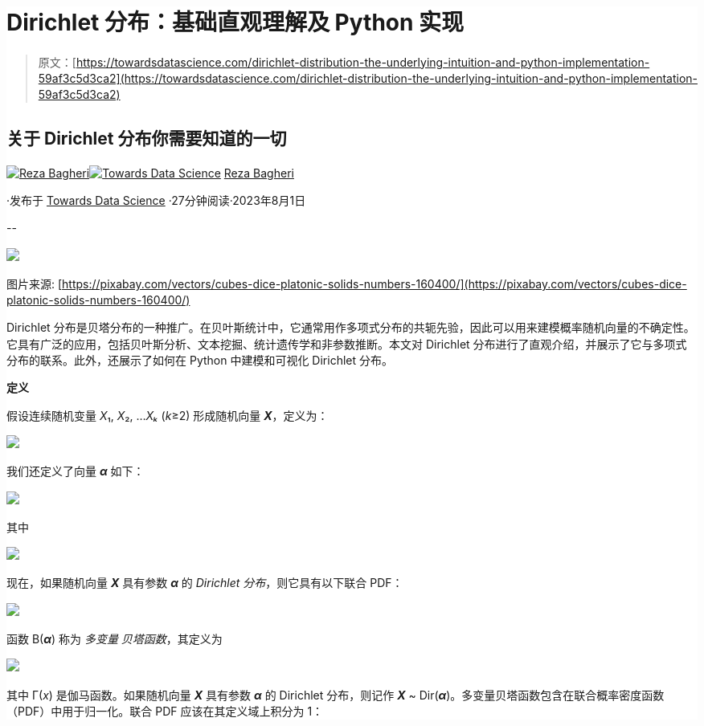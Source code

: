 # Dirichlet 分布：基础直观理解及 Python 实现

> 原文：[https://towardsdatascience.com/dirichlet-distribution-the-underlying-intuition-and-python-implementation-59af3c5d3ca2](https://towardsdatascience.com/dirichlet-distribution-the-underlying-intuition-and-python-implementation-59af3c5d3ca2)

## 关于 Dirichlet 分布你需要知道的一切

[](https://reza-bagheri79.medium.com/?source=post_page-----59af3c5d3ca2--------------------------------)[![Reza Bagheri](../Images/7c5a7dc9e6e31048ce31c8d49055987c.png)](https://reza-bagheri79.medium.com/?source=post_page-----59af3c5d3ca2--------------------------------)[](https://towardsdatascience.com/?source=post_page-----59af3c5d3ca2--------------------------------)[![Towards Data Science](../Images/a6ff2676ffcc0c7aad8aaf1d79379785.png)](https://towardsdatascience.com/?source=post_page-----59af3c5d3ca2--------------------------------) [Reza Bagheri](https://reza-bagheri79.medium.com/?source=post_page-----59af3c5d3ca2--------------------------------)

·发布于 [Towards Data Science](https://towardsdatascience.com/?source=post_page-----59af3c5d3ca2--------------------------------) ·27分钟阅读·2023年8月1日

--

![](../Images/d401dd1e32b5386d115f5f45826440fe.png)

图片来源: [https://pixabay.com/vectors/cubes-dice-platonic-solids-numbers-160400/](https://pixabay.com/vectors/cubes-dice-platonic-solids-numbers-160400/)

Dirichlet 分布是贝塔分布的一种推广。在贝叶斯统计中，它通常用作多项式分布的共轭先验，因此可以用来建模概率随机向量的不确定性。它具有广泛的应用，包括贝叶斯分析、文本挖掘、统计遗传学和非参数推断。本文对 Dirichlet 分布进行了直观介绍，并展示了它与多项式分布的联系。此外，还展示了如何在 Python 中建模和可视化 Dirichlet 分布。

**定义**

假设连续随机变量 *X*₁, *X*₂, …*Xₖ* (*k*≥2) 形成随机向量 ***X***，定义为：

![](../Images/2badf37a90938009e80bdb08529e453a.png)

我们还定义了向量 ***α*** 如下：

![](../Images/edebc9c0398e18fdfb65ff9db3d3b9bc.png)

其中

![](../Images/d80069db2690a24ca16772c9735581b4.png)

现在，如果随机向量 ***X*** 具有参数 ***α*** 的 *Dirichlet 分布*，则它具有以下联合 PDF：

![](../Images/ebb95005954b232af99dee7d20387b43.png)

函数 B(***α***) 称为 *多变量* *贝塔函数*，其定义为

![](../Images/d8ddc644727cbf8a1dcefda6397b8fb3.png)

其中 Г(*x*) 是伽马函数。如果随机向量 ***X*** 具有参数 ***α*** 的 Dirichlet 分布，则记作 ***X*** ~ Dir(***α***)。多变量贝塔函数包含在联合概率密度函数（PDF）中用于归一化。联合 PDF 应该在其定义域上积分为 1：
